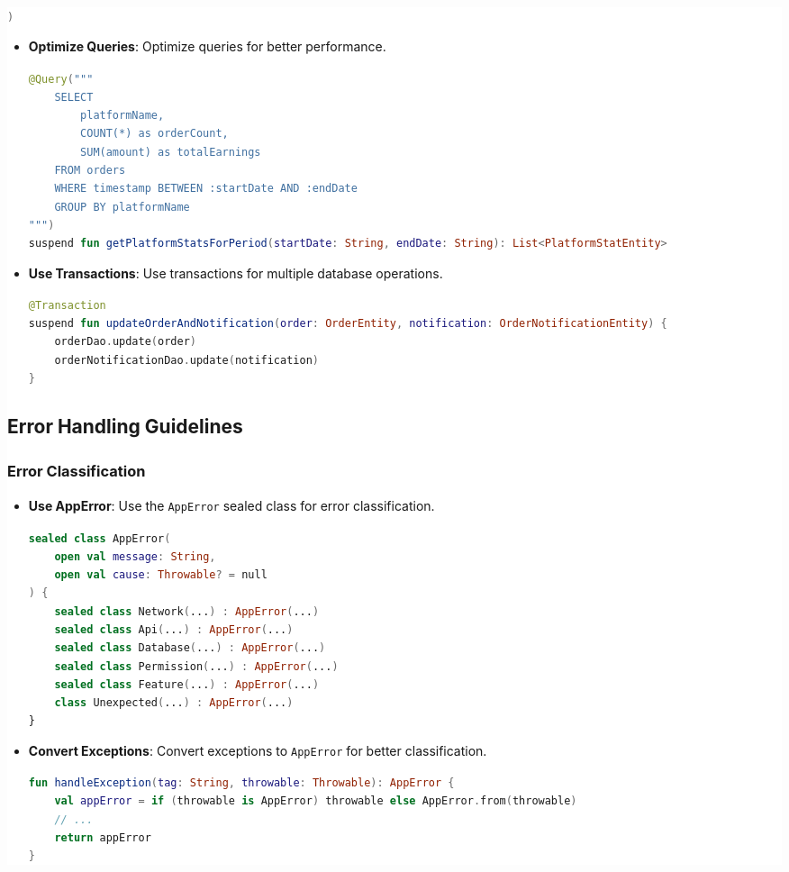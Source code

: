   ```kotlin
  )
  ```

- **Optimize Queries**: Optimize queries for better performance.
  ```kotlin
  @Query("""
      SELECT 
          platformName, 
          COUNT(*) as orderCount, 
          SUM(amount) as totalEarnings
      FROM orders 
      WHERE timestamp BETWEEN :startDate AND :endDate
      GROUP BY platformName
  """)
  suspend fun getPlatformStatsForPeriod(startDate: String, endDate: String): List<PlatformStatEntity>
  ```

- **Use Transactions**: Use transactions for multiple database operations.
  ```kotlin
  @Transaction
  suspend fun updateOrderAndNotification(order: OrderEntity, notification: OrderNotificationEntity) {
      orderDao.update(order)
      orderNotificationDao.update(notification)
  }
  ```

## Error Handling Guidelines

### Error Classification

- **Use AppError**: Use the `AppError` sealed class for error classification.
  ```kotlin
  sealed class AppError(
      open val message: String,
      open val cause: Throwable? = null
  ) {
      sealed class Network(...) : AppError(...)
      sealed class Api(...) : AppError(...)
      sealed class Database(...) : AppError(...)
      sealed class Permission(...) : AppError(...)
      sealed class Feature(...) : AppError(...)
      class Unexpected(...) : AppError(...)
  }
  ```

- **Convert Exceptions**: Convert exceptions to `AppError` for better classification.
  ```kotlin
  fun handleException(tag: String, throwable: Throwable): AppError {
      val appError = if (throwable is AppError) throwable else AppError.from(throwable)
      // ...
      return appError
  }
  ```
